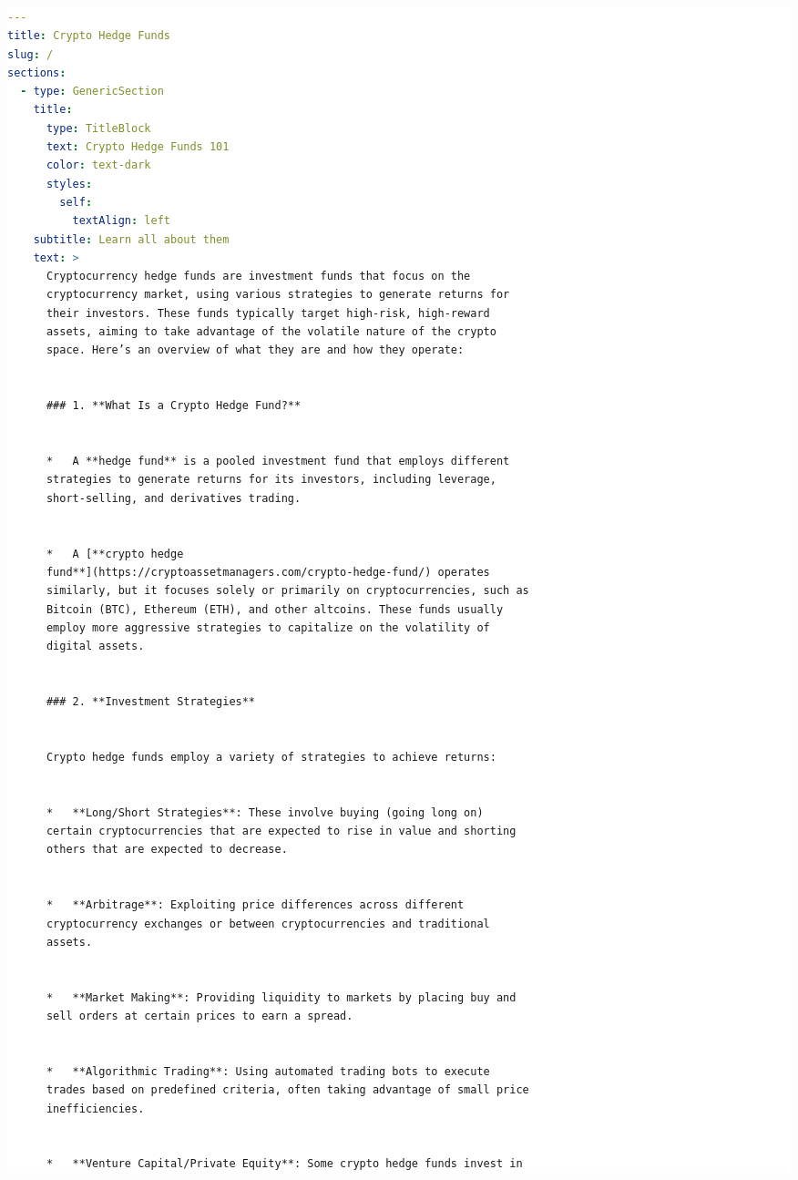 ```yaml
---
title: Crypto Hedge Funds
slug: /
sections:
  - type: GenericSection
    title:
      type: TitleBlock
      text: Crypto Hedge Funds 101
      color: text-dark
      styles:
        self:
          textAlign: left
    subtitle: Learn all about them
    text: >
      Cryptocurrency hedge funds are investment funds that focus on the
      cryptocurrency market, using various strategies to generate returns for
      their investors. These funds typically target high-risk, high-reward
      assets, aiming to take advantage of the volatile nature of the crypto
      space. Here’s an overview of what they are and how they operate:


      ### 1. **What Is a Crypto Hedge Fund?**


      *   A **hedge fund** is a pooled investment fund that employs different
      strategies to generate returns for its investors, including leverage,
      short-selling, and derivatives trading.


      *   A [**crypto hedge
      fund**](https://cryptoassetmanagers.com/crypto-hedge-fund/) operates
      similarly, but it focuses solely or primarily on cryptocurrencies, such as
      Bitcoin (BTC), Ethereum (ETH), and other altcoins. These funds usually
      employ more aggressive strategies to capitalize on the volatility of
      digital assets.


      ### 2. **Investment Strategies**


      Crypto hedge funds employ a variety of strategies to achieve returns:


      *   **Long/Short Strategies**: These involve buying (going long on)
      certain cryptocurrencies that are expected to rise in value and shorting
      others that are expected to decrease.


      *   **Arbitrage**: Exploiting price differences across different
      cryptocurrency exchanges or between cryptocurrencies and traditional
      assets.


      *   **Market Making**: Providing liquidity to markets by placing buy and
      sell orders at certain prices to earn a spread.


      *   **Algorithmic Trading**: Using automated trading bots to execute
      trades based on predefined criteria, often taking advantage of small price
      inefficiencies.


      *   **Venture Capital/Private Equity**: Some crypto hedge funds invest in
```